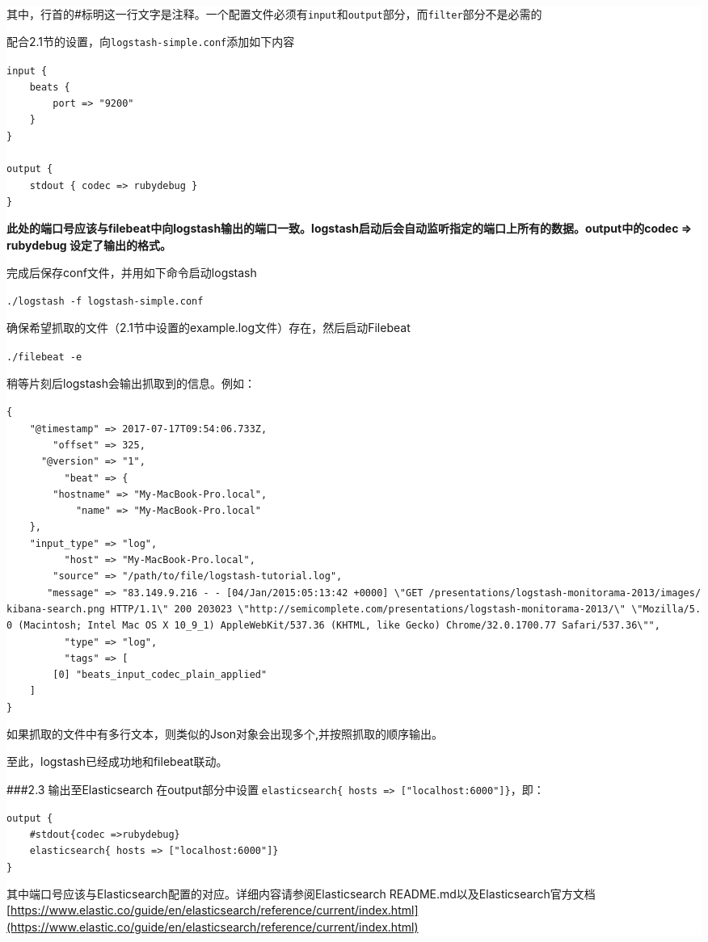 其中，行首的#标明这一行文字是注释。一个配置文件必须有`input`和`output`部分，而`filter`部分不是必需的  


配合2.1节的设置，向`logstash-simple.conf`添加如下内容

	input {
		beats {
			port => "9200"
		}
	}
	
	output {
		stdout { codec => rubydebug }
	}

**此处的端口号应该与filebeat中向logstash输出的端口一致。logstash启动后会自动监听指定的端口上所有的数据。output中的codec => rubydebug 设定了输出的格式。**

完成后保存conf文件，并用如下命令启动logstash

	./logstash -f logstash-simple.conf

确保希望抓取的文件（2.1节中设置的example.log文件）存在，然后启动Filebeat

	./filebeat -e
	
稍等片刻后logstash会输出抓取到的信息。例如：

	{
		"@timestamp" => 2017-07-17T09:54:06.733Z,
			"offset" => 325,
		  "@version" => "1",
			  "beat" => {
			"hostname" => "My-MacBook-Pro.local",
				"name" => "My-MacBook-Pro.local"
		},
		"input_type" => "log",
			  "host" => "My-MacBook-Pro.local",
			"source" => "/path/to/file/logstash-tutorial.log",
		   "message" => "83.149.9.216 - - [04/Jan/2015:05:13:42 +0000] \"GET /presentations/logstash-monitorama-2013/images/kibana-search.png HTTP/1.1\" 200 203023 \"http://semicomplete.com/presentations/logstash-monitorama-2013/\" \"Mozilla/5.0 (Macintosh; Intel Mac OS X 10_9_1) AppleWebKit/537.36 (KHTML, like Gecko) Chrome/32.0.1700.77 Safari/537.36\"",
			  "type" => "log",
			  "tags" => [
			[0] "beats_input_codec_plain_applied"
		]
	}

如果抓取的文件中有多行文本，则类似的Json对象会出现多个,并按照抓取的顺序输出。

至此，logstash已经成功地和filebeat联动。

###2.3 输出至Elasticsearch
在output部分中设置 `elasticsearch{ hosts => ["localhost:6000"]}`，即：

	output {
		#stdout{codec =>rubydebug}
		elasticsearch{ hosts => ["localhost:6000"]}
	}
其中端口号应该与Elasticsearch配置的对应。详细内容请参阅Elasticsearch README.md以及Elasticsearch官方文档 
[https://www.elastic.co/guide/en/elasticsearch/reference/current/index.html](https://www.elastic.co/guide/en/elasticsearch/reference/current/index.html)
